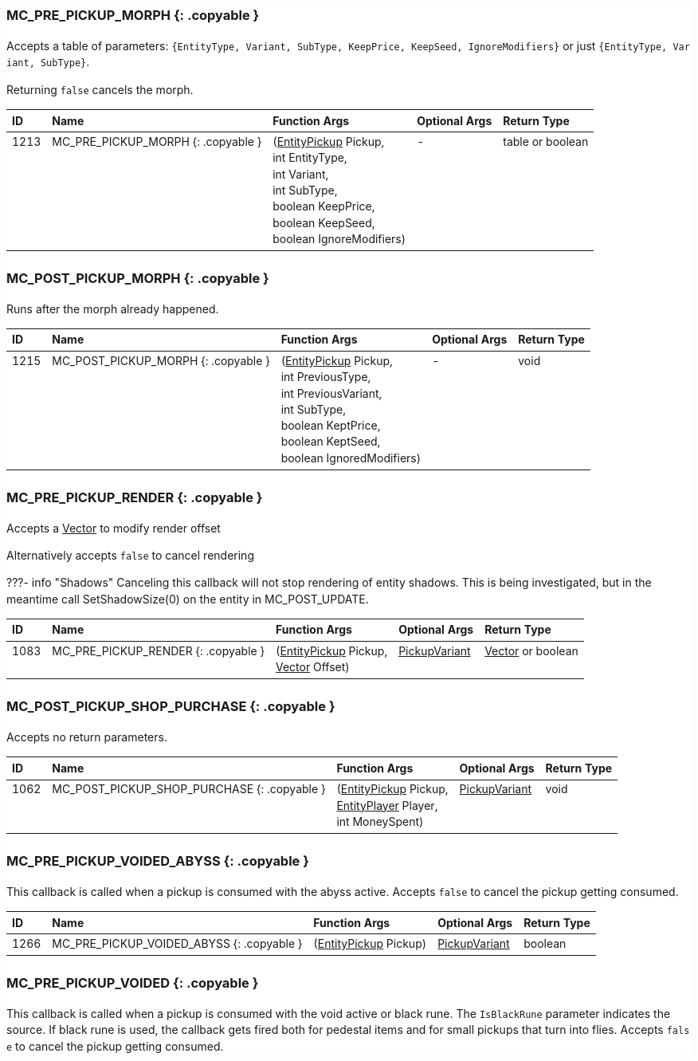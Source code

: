 ### MC_PRE_PICKUP_MORPH {: .copyable }
Accepts a table of parameters: `{EntityType, Variant, SubType, KeepPrice, KeepSeed, IgnoreModifiers}` or just `{EntityType, Variant, SubType}`. 

Returning `false` cancels the morph.

|ID|Name|Function Args|Optional Args|Return Type|
|:--|:--|:--|:--|:--|
|1213 |MC_PRE_PICKUP_MORPH {: .copyable } | ([EntityPickup](../EntityPickup.md) Pickup, <br>int EntityType, <br>int Variant, <br>int SubType, <br>boolean KeepPrice, <br>boolean KeepSeed, <br>boolean IgnoreModifiers) | - | table or boolean |

### MC_POST_PICKUP_MORPH {: .copyable }
Runs after the morph already happened.

|ID|Name|Function Args|Optional Args|Return Type|
|:--|:--|:--|:--|:--|
|1215 |MC_POST_PICKUP_MORPH {: .copyable } | ([EntityPickup](../EntityPickup.md) Pickup, <br>int PreviousType, <br>int PreviousVariant, <br>int SubType, <br>boolean KeptPrice, <br>boolean KeptSeed, <br>boolean IgnoredModifiers) | - | void |

### MC_PRE_PICKUP_RENDER {: .copyable }
Accepts a [Vector](../Vector.md) to modify render offset

Alternatively accepts `false` to cancel rendering

???- info "Shadows"
    Canceling this callback will not stop rendering of entity shadows. This is being investigated, but in the meantime call SetShadowSize(0) on the entity in MC_POST_UPDATE.
    
|ID|Name|Function Args|Optional Args|Return Type|
|:--|:--|:--|:--|:--|
|1083 |MC_PRE_PICKUP_RENDER {: .copyable } | ([EntityPickup](../EntityPickup.md) Pickup, <br>[Vector](../Vector.md) Offset) | [PickupVariant](https://wofsauge.github.io/IsaacDocs/rep/enums/PickupVariant.md) | [Vector](../Vector.md) or boolean |

### MC_POST_PICKUP_SHOP_PURCHASE {: .copyable }
Accepts no return parameters.

|ID|Name|Function Args|Optional Args|Return Type|
|:--|:--|:--|:--|:--|
|1062 |MC_POST_PICKUP_SHOP_PURCHASE {: .copyable } | ([EntityPickup](../EntityPickup.md) Pickup, <br>[EntityPlayer](../EntityPlayer.md) Player, <br>int MoneySpent) | [PickupVariant](https://wofsauge.github.io/IsaacDocs/rep/enums/PickupVariant.md) | void |

### MC_PRE_PICKUP_VOIDED_ABYSS {: .copyable }
This callback is called when a pickup is consumed with the abyss active. 
Accepts `false` to cancel the pickup getting consumed.

|ID|Name|Function Args|Optional Args|Return Type|
|:--|:--|:--|:--|:--|
|1266 |MC_PRE_PICKUP_VOIDED_ABYSS {: .copyable } | ([EntityPickup](../EntityPickup.md) Pickup) | [PickupVariant](https://wofsauge.github.io/IsaacDocs/rep/enums/PickupVariant.html) | boolean |

### MC_PRE_PICKUP_VOIDED {: .copyable }
This callback is called when a pickup is consumed with the void active or black rune. The `IsBlackRune` parameter indicates the source.
If black rune is used, the callback gets fired both for pedestal items and for small pickups that turn into flies.
Accepts `false` to cancel the pickup getting consumed.
